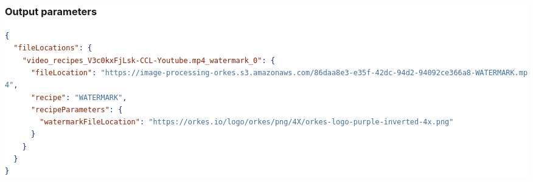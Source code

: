 ### Output parameters

```json
{
  "fileLocations": {
    "video_recipes_V3c0kxFjLsk-CCL-Youtube.mp4_watermark_0": {
      "fileLocation": "https://image-processing-orkes.s3.amazonaws.com/86daa8e3-e35f-42dc-94d2-94092ce366a8-WATERMARK.mp4",
      "recipe": "WATERMARK",
      "recipeParameters": {
        "watermarkFileLocation": "https://orkes.io/logo/orkes/png/4X/orkes-logo-purple-inverted-4x.png"
      }
    }
  }
}
```
